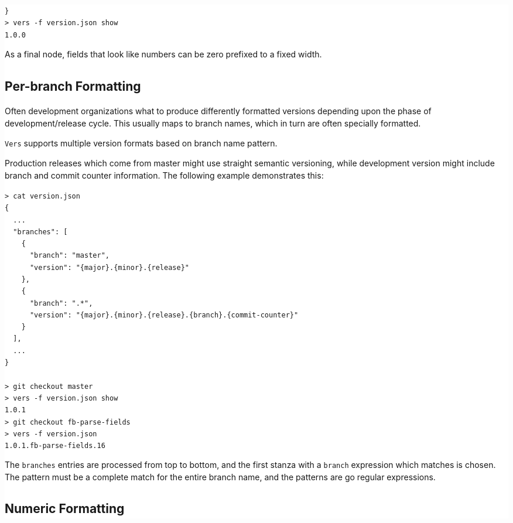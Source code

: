 ```
}
> vers -f version.json show
1.0.0
```

As a final node, fields that look like numbers can be zero prefixed
to a fixed width.


Per-branch Formatting
---------------------

Often development organizations what to produce differently formatted
versions depending upon the phase of development/release cycle. This
usually maps to branch names, which in turn are often specially formatted.

`Vers` supports multiple version formats based on branch name pattern.

Production releases which come from master might use straight semantic
versioning, while development version might include branch and commit
counter information. The following example demonstrates this:

```
> cat version.json
{
  ...
  "branches": [
    {
      "branch": "master",
      "version": "{major}.{minor}.{release}"
    },
    {
      "branch": ".*",
      "version": "{major}.{minor}.{release}.{branch}.{commit-counter}"
    }
  ],
  ...
}

> git checkout master
> vers -f version.json show
1.0.1
> git checkout fb-parse-fields
> vers -f version.json
1.0.1.fb-parse-fields.16
```

The `branches` entries are processed from top to bottom, and the first
stanza with a `branch`  expression which matches is chosen.  The pattern
must be a complete match for the entire branch name, and the patterns
are go regular expressions.

Numeric Formatting
------------------
